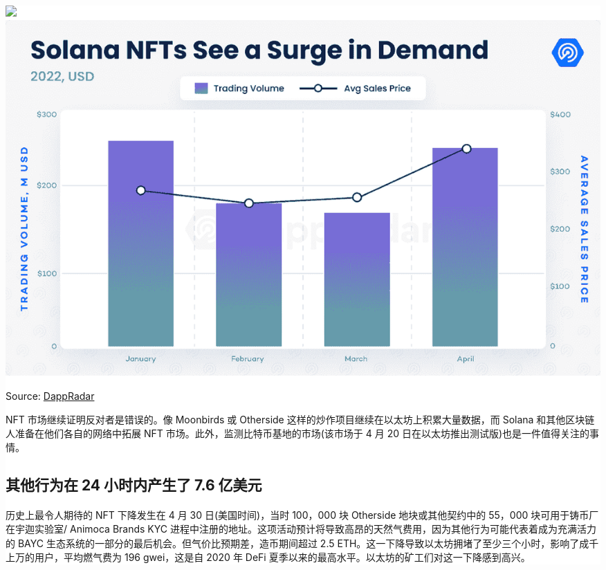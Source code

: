 ![](img/d74b48139aa42efb83e9120594a7e3a8.png)![](img/1791096fbf5af1f4e5b6e8721bca16e9.png)

Source: [DappRadar](https://web.archive.org/web/20221201192814/https://dappradar.com/)

NFT 市场继续证明反对者是错误的。像 Moonbirds 或 Otherside 这样的炒作项目继续在以太坊上积累大量数据，而 Solana 和其他区块链人准备在他们各自的网络中拓展 NFT 市场。此外，监测比特币基地的市场(该市场于 4 月 20 日在以太坊推出测试版)也是一件值得关注的事情。

## 其他行为在 24 小时内产生了 7.6 亿美元

历史上最令人期待的 NFT 下降发生在 4 月 30 日(美国时间)，当时 100，000 块 Otherside 地块或其他契约中的 55，000 块可用于铸币厂在宇迦实验室/ Animoca Brands KYC 进程中注册的地址。这项活动预计将导致高昂的天然气费用，因为其他行为可能代表着成为充满活力的 BAYC 生态系统的一部分的最后机会。但气价比预期差，造币期间超过 2.5 ETH。这一下降导致以太坊拥堵了至少三个小时，影响了成千上万的用户，平均燃气费为 196 gwei，这是自 2020 年 DeFi 夏季以来的最高水平。以太坊的矿工们对这一下降感到高兴。
